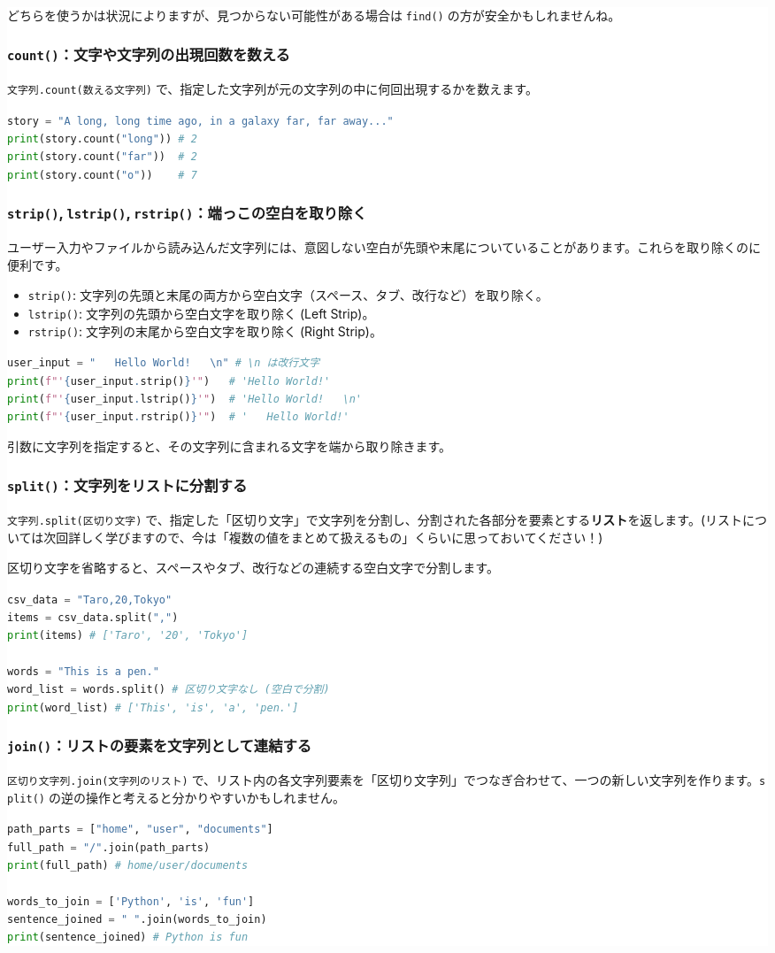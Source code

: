 どちらを使うかは状況によりますが、見つからない可能性がある場合は `find()` の方が安全かもしれませんね。

### `count()`：文字や文字列の出現回数を数える

`文字列.count(数える文字列)` で、指定した文字列が元の文字列の中に何回出現するかを数えます。

```python
story = "A long, long time ago, in a galaxy far, far away..."
print(story.count("long")) # 2
print(story.count("far"))  # 2
print(story.count("o"))    # 7
```

### `strip()`, `lstrip()`, `rstrip()`：端っこの空白を取り除く

ユーザー入力やファイルから読み込んだ文字列には、意図しない空白が先頭や末尾についていることがあります。これらを取り除くのに便利です。

* `strip()`: 文字列の先頭と末尾の両方から空白文字（スペース、タブ、改行など）を取り除く。
* `lstrip()`: 文字列の先頭から空白文字を取り除く (Left Strip)。
* `rstrip()`: 文字列の末尾から空白文字を取り除く (Right Strip)。

```python
user_input = "   Hello World!   \n" # \n は改行文字
print(f"'{user_input.strip()}'")   # 'Hello World!'
print(f"'{user_input.lstrip()}'")  # 'Hello World!   \n'
print(f"'{user_input.rstrip()}'")  # '   Hello World!'
```

引数に文字列を指定すると、その文字列に含まれる文字を端から取り除きます。

### `split()`：文字列をリストに分割する

`文字列.split(区切り文字)` で、指定した「区切り文字」で文字列を分割し、分割された各部分を要素とする**リスト**を返します。(リストについては次回詳しく学びますので、今は「複数の値をまとめて扱えるもの」くらいに思っておいてください！)

区切り文字を省略すると、スペースやタブ、改行などの連続する空白文字で分割します。

```python
csv_data = "Taro,20,Tokyo"
items = csv_data.split(",")
print(items) # ['Taro', '20', 'Tokyo']

words = "This is a pen."
word_list = words.split() # 区切り文字なし (空白で分割)
print(word_list) # ['This', 'is', 'a', 'pen.']
```

### `join()`：リストの要素を文字列として連結する

`区切り文字列.join(文字列のリスト)` で、リスト内の各文字列要素を「区切り文字列」でつなぎ合わせて、一つの新しい文字列を作ります。`split()` の逆の操作と考えると分かりやすいかもしれません。

```python
path_parts = ["home", "user", "documents"]
full_path = "/".join(path_parts)
print(full_path) # home/user/documents

words_to_join = ['Python', 'is', 'fun']
sentence_joined = " ".join(words_to_join)
print(sentence_joined) # Python is fun
```
